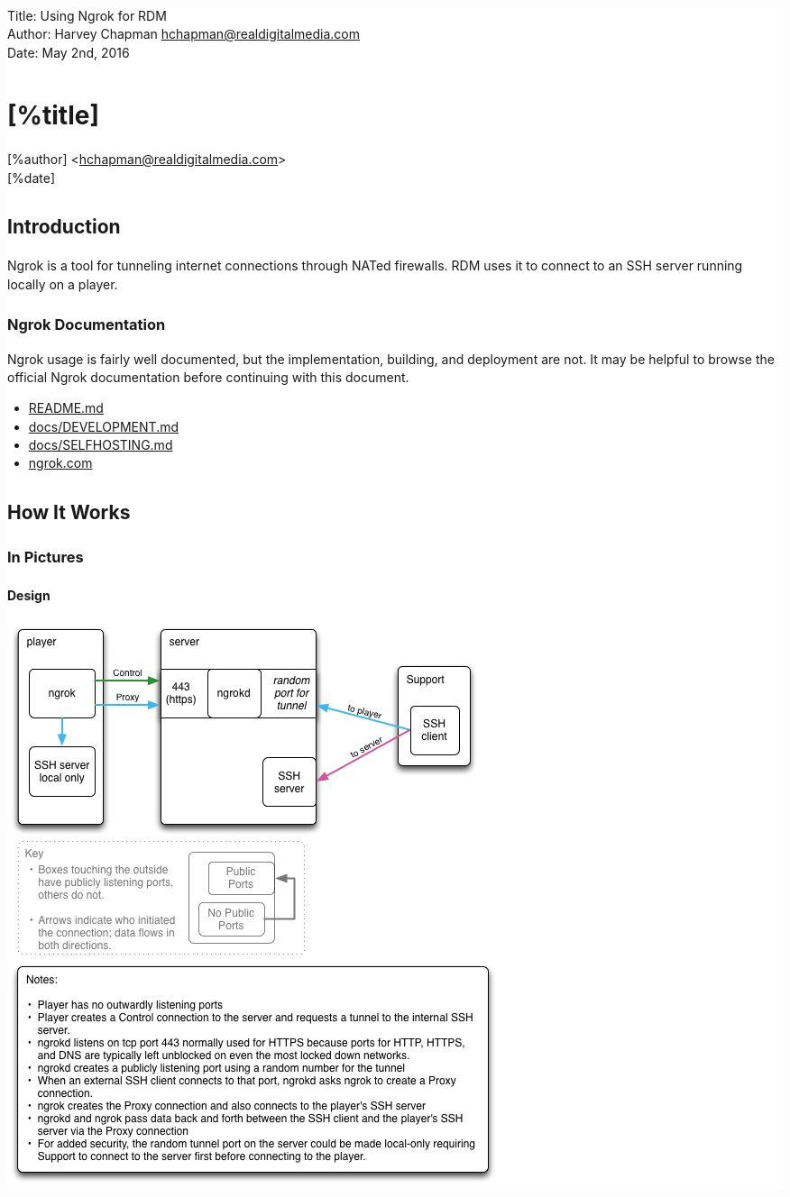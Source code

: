 Title:  Using Ngrok for RDM  
Author: Harvey Chapman <hchapman@realdigitalmedia.com>  
Date:   May 2nd, 2016  

# [%title] #

[%author] <<hchapman@realdigitalmedia.com>>  
[%date]  

## Introduction ##

Ngrok is a tool for tunneling internet connections through NATed firewalls. RDM uses it to connect to an SSH server running locally on a player.

### Ngrok Documentation ###

Ngrok usage is fairly well documented, but the implementation, building, and deployment are not. It may be helpful to browse the official Ngrok documentation before continuing with this document.

- [README.md][]
- [docs/DEVELOPMENT.md][]
- [docs/SELFHOSTING.md][]
- [ngrok.com][]

[README.md]: https://github.com/inconshreveable/ngrok/blob/master/README.md
[docs/DEVELOPMENT.md]: https://github.com/inconshreveable/ngrok/blob/master/docs/DEVELOPMENT.md
[docs/SELFHOSTING.md]: https://github.com/inconshreveable/ngrok/blob/master/docs/SELFHOSTING.md
[ngrok.com]: https://ngrok.com/

## How It Works ##

### In Pictures ###

#### Design ####

![](Ngrok_Design.png)

[^config_file_format]: Some documentation of the config file is found at <https://ngrok.com/docs#upgrade-config>. Look for the "OLD config" formatting.